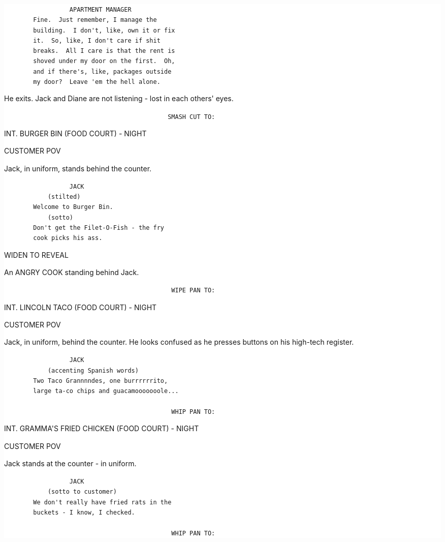                       APARTMENT MANAGER
            Fine.  Just remember, I manage the
            building.  I don't, like, own it or fix
            it.  So, like, I don't care if shit
            breaks.  All I care is that the rent is
            shoved under my door on the first.  Oh,
            and if there's, like, packages outside
            my door?  Leave 'em the hell alone.

  He exits.  Jack and Diane are not listening - lost in each
  others' eyes.

                                                 SMASH CUT TO:

  INT. BURGER BIN (FOOD COURT) - NIGHT

  CUSTOMER POV

  Jack, in uniform, stands behind the counter.

                      JACK
                (stilted)
            Welcome to Burger Bin.
                (sotto)
            Don't get the Filet-O-Fish - the fry
            cook picks his ass.
 
  WIDEN TO REVEAL

  An ANGRY COOK standing behind Jack.

                                                  WIPE PAN TO:

  INT. LINCOLN TACO (FOOD COURT) - NIGHT

  CUSTOMER POV

  Jack, in uniform, behind the counter.  He looks confused as
  he presses buttons on his high-tech register.

                      JACK
                (accenting Spanish words)
            Two Taco Grannnndes, one burrrrrrito,
            large ta-co chips and guacamooooooole...

                                                  WHIP PAN TO:

  INT. GRAMMA'S FRIED CHICKEN (FOOD COURT) - NIGHT

  CUSTOMER POV

  Jack stands at the counter - in uniform.

                      JACK
                (sotto to customer)
            We don't really have fried rats in the
            buckets - I know, I checked.

                                                  WHIP PAN TO:
